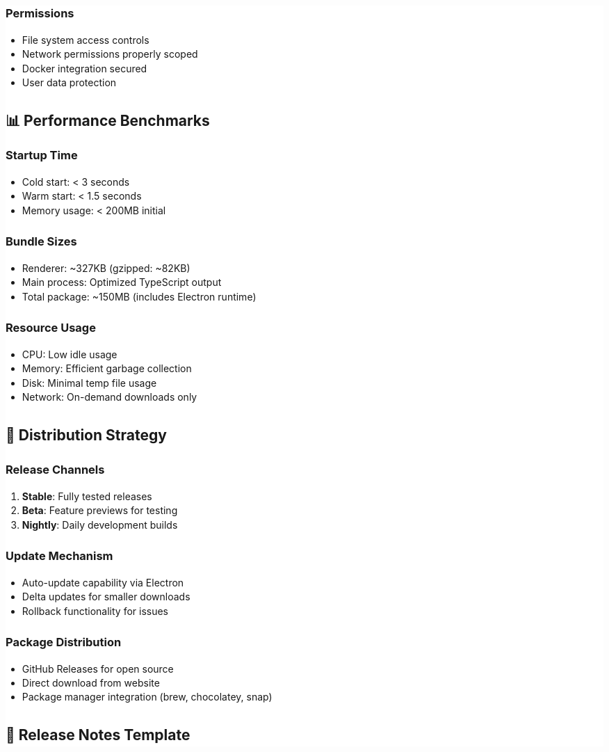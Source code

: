 ### Permissions

- File system access controls
- Network permissions properly scoped
- Docker integration secured
- User data protection

## 📊 Performance Benchmarks

### Startup Time

- Cold start: < 3 seconds
- Warm start: < 1.5 seconds
- Memory usage: < 200MB initial

### Bundle Sizes

- Renderer: ~327KB (gzipped: ~82KB)
- Main process: Optimized TypeScript output
- Total package: ~150MB (includes Electron runtime)

### Resource Usage

- CPU: Low idle usage
- Memory: Efficient garbage collection
- Disk: Minimal temp file usage
- Network: On-demand downloads only

## 🚀 Distribution Strategy

### Release Channels

1. **Stable**: Fully tested releases
2. **Beta**: Feature previews for testing
3. **Nightly**: Daily development builds

### Update Mechanism

- Auto-update capability via Electron
- Delta updates for smaller downloads
- Rollback functionality for issues

### Package Distribution

- GitHub Releases for open source
- Direct download from website
- Package manager integration (brew, chocolatey, snap)

## 📝 Release Notes Template
